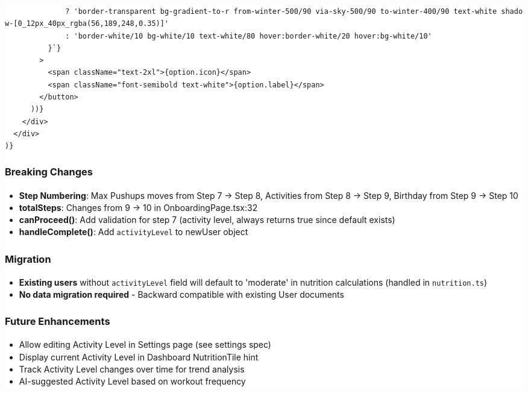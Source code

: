 ```tsx
              ? 'border-transparent bg-gradient-to-r from-winter-500/90 via-sky-500/90 to-winter-400/90 text-white shadow-[0_12px_40px_rgba(56,189,248,0.35)]'
              : 'border-white/10 bg-white/10 text-white/80 hover:border-white/20 hover:bg-white/10'
          }`}
        >
          <span className="text-2xl">{option.icon}</span>
          <span className="font-semibold text-white">{option.label}</span>
        </button>
      ))}
    </div>
  </div>
)}
```

### Breaking Changes

- **Step Numbering**: Max Pushups moves from Step 7 → Step 8, Activities from Step 8 → Step 9, Birthday from Step 9 → Step 10
- **totalSteps**: Changes from 9 → 10 in OnboardingPage.tsx:32
- **canProceed()**: Add validation for step 7 (activity level, always returns true since default exists)
- **handleComplete()**: Add `activityLevel` to newUser object

### Migration

- **Existing users** without `activityLevel` field will default to 'moderate' in nutrition calculations (handled in `nutrition.ts`)
- **No data migration required** - Backward compatible with existing User documents

### Future Enhancements

- Allow editing Activity Level in Settings page (see settings spec)
- Display current Activity Level in Dashboard NutritionTile hint
- Track Activity Level changes over time for trend analysis
- AI-suggested Activity Level based on workout frequency
